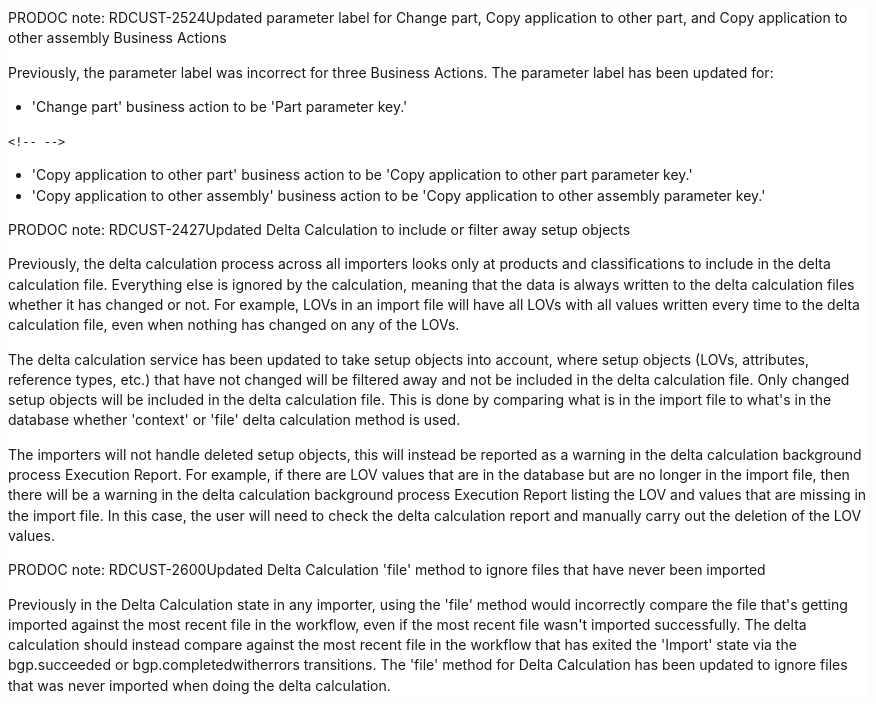PRODOC note: RDCUST-2524Updated parameter label for Change part, Copy
application to other part, and Copy application to other assembly
Business Actions

Previously, the parameter label was incorrect for three Business
Actions. The parameter label has been updated for:

-   \'Change part\' business action to be \'Part parameter key.\'

```{=html}
<!-- -->
```
-   \'Copy application to other part\' business action to be \'Copy
    application to other part parameter key.\'
-   \'Copy application to other assembly\' business action to be \'Copy
    application to other assembly parameter key.\'

PRODOC note: RDCUST-2427Updated Delta Calculation to include or filter
away setup objects

Previously, the delta calculation process across all importers looks
only at products and classifications to include in the delta calculation
file. Everything else is ignored by the calculation, meaning that the
data is always written to the delta calculation files whether it has
changed or not. For example, LOVs in an import file will have all LOVs
with all values written every time to the delta calculation file, even
when nothing has changed on any of the LOVs.

The delta calculation service has been updated to take setup objects
into account, where setup objects (LOVs, attributes, reference types,
etc.) that have not changed will be filtered away and not be included in
the delta calculation file. Only changed setup objects will be included
in the delta calculation file. This is done by comparing what is in the
import file to what\'s in the database whether \'context\' or \'file\'
delta calculation method is used.

The importers will not handle deleted setup objects, this will instead
be reported as a warning in the delta calculation background process
Execution Report. For example, if there are LOV values that are in the
database but are no longer in the import file, then there will be a
warning in the delta calculation background process Execution Report
listing the LOV and values that are missing in the import file. In this
case, the user will need to check the delta calculation report and
manually carry out the deletion of the LOV values.

PRODOC note: RDCUST-2600Updated Delta Calculation \'file\' method to
ignore files that have never been imported

Previously in the Delta Calculation state in any importer, using the
\'file\' method would incorrectly compare the file that\'s getting
imported against the most recent file in the workflow, even if the most
recent file wasn\'t imported successfully. The delta calculation should
instead compare against the most recent file in the workflow that has
exited the \'Import\' state via the bgp.succeeded or
bgp.completedwitherrors transitions. The \'file\' method for Delta
Calculation has been updated to ignore files that was never imported
when doing the delta calculation.

